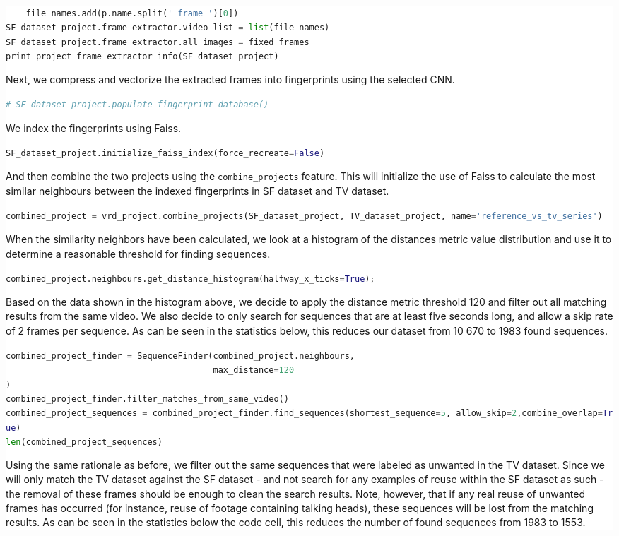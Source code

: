 ```python tags=["hermeneutics"]
    file_names.add(p.name.split('_frame_')[0])    
SF_dataset_project.frame_extractor.video_list = list(file_names)
SF_dataset_project.frame_extractor.all_images = fixed_frames
print_project_frame_extractor_info(SF_dataset_project)
```


Next, we compress and vectorize the extracted frames into fingerprints using the selected CNN.


```python tags=["hermeneutics"]
# SF_dataset_project.populate_fingerprint_database()
```


We index the fingerprints using Faiss.


```python tags=["hermeneutics"]
SF_dataset_project.initialize_faiss_index(force_recreate=False)
```


And then combine the two projects using the `combine_projects` feature. This will initialize the use of Faiss to  calculate the most similar neighbours between the indexed fingerprints in SF dataset and TV dataset.


```python tags=["hermeneutics"]
combined_project = vrd_project.combine_projects(SF_dataset_project, TV_dataset_project, name='reference_vs_tv_series')
```


When the similarity neighbors have been calculated, we look at a histogram of the distances metric value distribution and use it to determine a reasonable threshold for finding sequences.


```python tags=["hermeneutics"]
combined_project.neighbours.get_distance_histogram(halfway_x_ticks=True);
```


Based on the data shown in the histogram above, we decide to apply the distance metric threshold 120 and filter out all matching results from the same video. We also decide to only search for sequences that are at least five seconds long, and allow a skip rate of 2 frames per sequence. As can be seen in the statistics below, this reduces our dataset from 10 670 to 1983 found sequences.


```python tags=["hermeneutics"]
combined_project_finder = SequenceFinder(combined_project.neighbours,
                                         max_distance=120
)
combined_project_finder.filter_matches_from_same_video()
combined_project_sequences = combined_project_finder.find_sequences(shortest_sequence=5, allow_skip=2,combine_overlap=True)
len(combined_project_sequences)
```


Using the same rationale as before, we filter out the same sequences that were labeled as unwanted in the TV dataset. Since we will only match the TV dataset against the SF dataset - and not search for any examples of reuse within the SF dataset as such - the removal of these frames should be enough to clean the search results. Note, however, that if any real reuse of unwanted frames has occurred (for instance, reuse of footage containing talking heads), these sequences will be lost from the matching results. As can be seen in the statistics below the code cell, this reduces the number of found sequences from 1983 to 1553.
